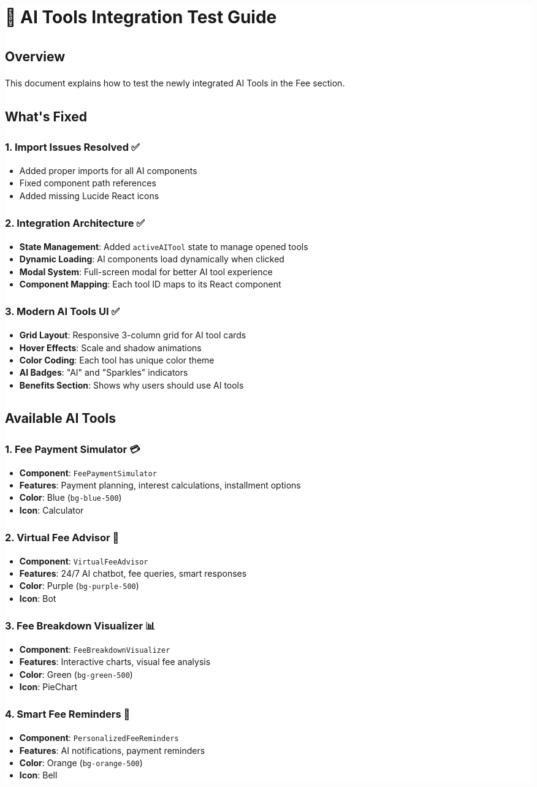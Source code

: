 # 🧪 AI Tools Integration Test Guide

## Overview
This document explains how to test the newly integrated AI Tools in the Fee section.

## What's Fixed

### 1. **Import Issues Resolved** ✅
- Added proper imports for all AI components
- Fixed component path references
- Added missing Lucide React icons

### 2. **Integration Architecture** ✅
- **State Management**: Added `activeAITool` state to manage opened tools
- **Dynamic Loading**: AI components load dynamically when clicked
- **Modal System**: Full-screen modal for better AI tool experience
- **Component Mapping**: Each tool ID maps to its React component

### 3. **Modern AI Tools UI** ✅
- **Grid Layout**: Responsive 3-column grid for AI tool cards
- **Hover Effects**: Scale and shadow animations
- **Color Coding**: Each tool has unique color theme
- **AI Badges**: "AI" and "Sparkles" indicators
- **Benefits Section**: Shows why users should use AI tools

## Available AI Tools

### 1. **Fee Payment Simulator** 💳
- **Component**: `FeePaymentSimulator`
- **Features**: Payment planning, interest calculations, installment options
- **Color**: Blue (`bg-blue-500`)
- **Icon**: Calculator

### 2. **Virtual Fee Advisor** 🤖
- **Component**: `VirtualFeeAdvisor`  
- **Features**: 24/7 AI chatbot, fee queries, smart responses
- **Color**: Purple (`bg-purple-500`)
- **Icon**: Bot

### 3. **Fee Breakdown Visualizer** 📊
- **Component**: `FeeBreakdownVisualizer`
- **Features**: Interactive charts, visual fee analysis
- **Color**: Green (`bg-green-500`)
- **Icon**: PieChart

### 4. **Smart Fee Reminders** 🔔
- **Component**: `PersonalizedFeeReminders`
- **Features**: AI notifications, payment reminders
- **Color**: Orange (`bg-orange-500`)
- **Icon**: Bell
